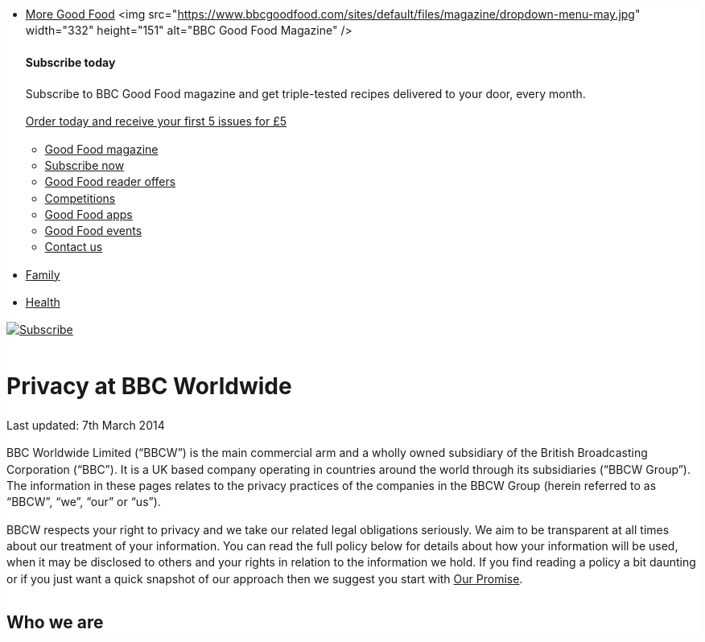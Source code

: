 -   <a href="/magazines/bbc-good-food-magazine" class="has-sub-level"><span>More Good Food</span></a>
    <a href="https://www.buysubscriptions.com/bbc-good-food-magazine-subscriptions?promo=GFWMAG16&amp;utm_medium=brandsite&amp;utm_source=bbcgoodfood.com&amp;utm_campaign=More-GF_dropdown_GFWMAG16_Brand&amp;utm_content=more-gf-dropdown&amp;style=brand" class="magazine_moregoodfood_link"></a>
    &lt;img src="https://www.bbcgoodfood.com/sites/default/files/magazine/dropdown-menu-may.jpg" width="332" height="151" alt="BBC Good Food Magazine" /&gt;

    #### Subscribe today

    Subscribe to BBC Good Food magazine and get triple-tested recipes delivered to your door, every month.

    <a href="https://www.buysubscriptions.com/bbc-good-food-magazine-subscriptions?promo=GFWMAG16&amp;utm_medium=brandsite&amp;utm_source=bbcgoodfood.com&amp;utm_campaign=More-GF_dropdown_GFWMAG16_Brand&amp;utm_content=more-gf-dropdown&amp;style=brand" class="see-more text-style-alt">Order today and receive your first 5 issues for £5</a>

    -   [<span>Good Food magazine</span>](/magazines/bbc-good-food-magazine)
    -   [<span>Subscribe now</span>](https://www.buysubscriptions.com/bbc-good-food-magazine-subscriptions?promo=GFWMAG15&utm_medium=brandsite&utm_source=bbcgoodfood.com&utm_campaign=more-good-food-5-for-5_GFWMAG13_Brand&utm_content=Navigation-Menu)
    -   [<span>Good Food reader offers</span>](/good-food-reader-offers)
    -   [<span>Competitions</span>](/competitions)
    -   [<span>Good Food apps</span>](/good-food-mobile-apps)
    -   [<span>Good Food events</span>](/good-food-live-events)
    -   [<span>Contact us</span>](/contact)

-   [<span>Family</span>](/feature/family-and-kids)
-   [<span>Health</span>](/feature/health-nutrition)

<span class="subscribe-link"> [![Subscribe](https://www.bbcgoodfood.com/sites/default/files/magazine/gf_may17_240x45.jpg)](https://www.buysubscriptions.com/print/bbc-good-food-magazine-subscription?promo=GFBS517&style=Brand&utm_medium=brandsite&utm_source=bbcgoodfood.com&utm_campaign=24045_GFBS517_Brand&utm_content=magazine-page "Subscribe") </span>

Privacy at BBC Worldwide
========================

Last updated: 7th March 2014

<span>BBC Worldwide Limited (“BBCW”) is the main commercial arm and a wholly owned subsidiary of the British Broadcasting Corporation (“BBC”). It is a UK based company operating in countries around the world through its subsidiaries (“BBCW Group”). The information in these pages relates to the privacy practices of the companies in the BBCW Group (herein referred to as “BBCW”, “we”, “our” or “us”).</span>

BBCW respects your right to privacy and we take our related legal obligations seriously. We aim to be transparent at all times about our treatment of your information. You can read the full policy below for details about how your information will be used, when it may be disclosed to others and your rights in relation to the information we hold. If you find reading a policy a bit daunting or if you just want a quick snapshot of our approach then we suggest you start with [Our Promise](#ourpromise).

Who we are
----------
